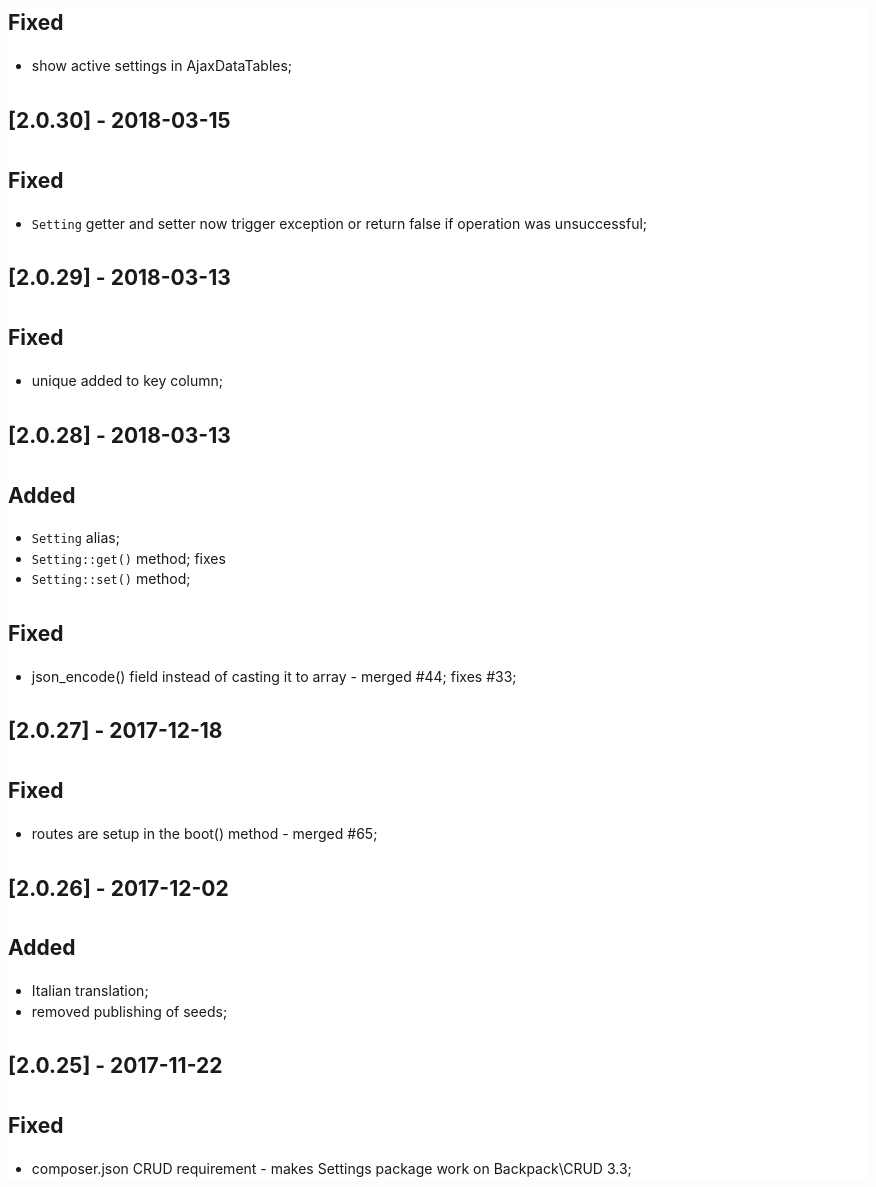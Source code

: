 ## Fixed
- show active settings in AjaxDataTables;


## [2.0.30] - 2018-03-15

## Fixed
- ```Setting``` getter and setter now trigger exception or return false if operation was unsuccessful;


## [2.0.29] - 2018-03-13

## Fixed
- unique added to key column;


## [2.0.28] - 2018-03-13

## Added
- ```Setting``` alias;
- ```Setting::get()``` method; fixes 
- ```Setting::set()``` method;

## Fixed
- json_encode() field instead of casting it to array - merged #44; fixes #33;


## [2.0.27] - 2017-12-18

## Fixed
- routes are setup in the boot() method - merged #65;

## [2.0.26] - 2017-12-02

## Added
- Italian translation;
- removed publishing of seeds;


## [2.0.25] - 2017-11-22

## Fixed
- composer.json CRUD requirement - makes Settings package work on Backpack\CRUD 3.3;

